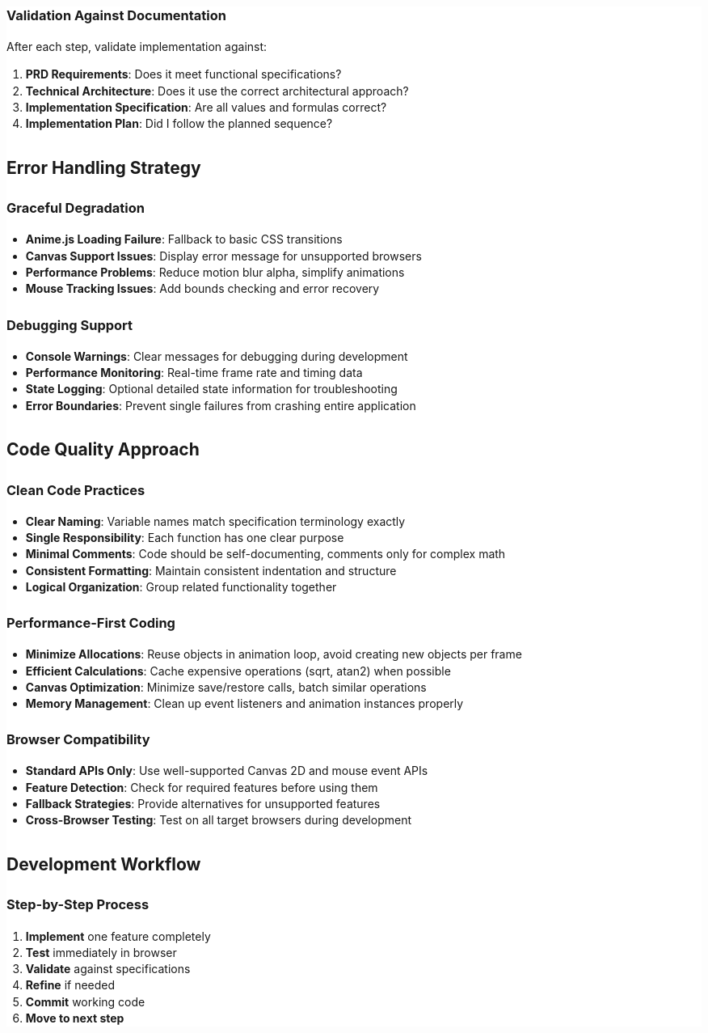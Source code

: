 ### Validation Against Documentation
After each step, validate implementation against:
1. **PRD Requirements**: Does it meet functional specifications?
2. **Technical Architecture**: Does it use the correct architectural approach?
3. **Implementation Specification**: Are all values and formulas correct?
4. **Implementation Plan**: Did I follow the planned sequence?

## Error Handling Strategy

### Graceful Degradation
- **Anime.js Loading Failure**: Fallback to basic CSS transitions
- **Canvas Support Issues**: Display error message for unsupported browsers
- **Performance Problems**: Reduce motion blur alpha, simplify animations
- **Mouse Tracking Issues**: Add bounds checking and error recovery

### Debugging Support
- **Console Warnings**: Clear messages for debugging during development
- **Performance Monitoring**: Real-time frame rate and timing data
- **State Logging**: Optional detailed state information for troubleshooting
- **Error Boundaries**: Prevent single failures from crashing entire application

## Code Quality Approach

### Clean Code Practices
- **Clear Naming**: Variable names match specification terminology exactly
- **Single Responsibility**: Each function has one clear purpose
- **Minimal Comments**: Code should be self-documenting, comments only for complex math
- **Consistent Formatting**: Maintain consistent indentation and structure
- **Logical Organization**: Group related functionality together

### Performance-First Coding
- **Minimize Allocations**: Reuse objects in animation loop, avoid creating new objects per frame
- **Efficient Calculations**: Cache expensive operations (sqrt, atan2) when possible
- **Canvas Optimization**: Minimize save/restore calls, batch similar operations
- **Memory Management**: Clean up event listeners and animation instances properly

### Browser Compatibility
- **Standard APIs Only**: Use well-supported Canvas 2D and mouse event APIs
- **Feature Detection**: Check for required features before using them
- **Fallback Strategies**: Provide alternatives for unsupported features
- **Cross-Browser Testing**: Test on all target browsers during development

## Development Workflow

### Step-by-Step Process
1. **Implement** one feature completely
2. **Test** immediately in browser
3. **Validate** against specifications
4. **Refine** if needed
5. **Commit** working code
6. **Move to next step**
